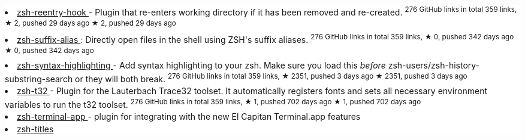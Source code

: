  </li>
 <li>
  <a href="https://github.com/RobSis/zsh-reentry-hook">
   zsh-reentry-hook
  </a>
  - Plugin that re-enters working directory if it has been removed and re-created.
  <sup>
   276 GitHub links in total 359 links, ★ 2, pushed 29 days ago
  </sup>
  <sup>
   &#9733 2, pushed 29 days ago
  </sup>
 </li>
 <li>
  <a href="https://github.com/srijanshetty/zsh-suffix-alias">
   zsh-suffix-alias
  </a>
  : Directly open files in the shell using ZSH's suffix aliases.
  <sup>
   276 GitHub links in total 359 links, ★ 0, pushed 342 days ago
  </sup>
  <sup>
   &#9733 0, pushed 342 days ago
  </sup>
 </li>
 <li>
  <a href="https://github.com/zsh-users/zsh-syntax-highlighting">
   zsh-syntax-highlighting
  </a>
  - Add syntax highlighting to your zsh. Make sure you load this
  <em>
   before
  </em>
  zsh-users/zsh-history-substring-search or they will both break.
  <sup>
   276 GitHub links in total 359 links, ★ 2351, pushed 3 days ago
  </sup>
  <sup>
   &#9733 2351, pushed 3 days ago
  </sup>
 </li>
 <li>
  <a href="https://github.com/chrissicool/zsh-t32">
   zsh-t32
  </a>
  - Plugin for the Lauterbach Trace32 toolset. It automatically registers fonts and sets all necessary environment variables to run the t32 toolset.
  <sup>
   276 GitHub links in total 359 links, ★ 1, pushed 702 days ago
  </sup>
  <sup>
   &#9733 1, pushed 702 days ago
  </sup>
 </li>
 <li>
  <a href="https://github.com/the8/zsh-terminal-app">
   zsh-terminal-app
  </a>
  - plugin for integrating with the new El Capitan Terminal.app features
 </li>
 <li>
  <a href="https://github.com/jreese/zsh-titles">
   zsh-titles
  </a>